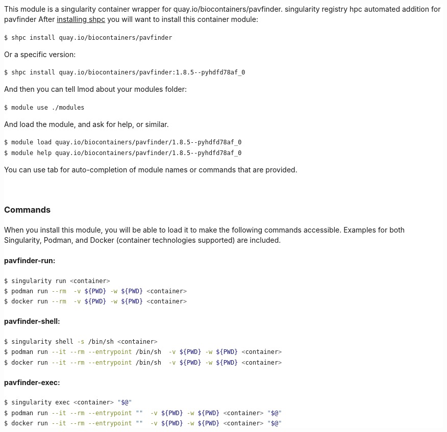 
This module is a singularity container wrapper for quay.io/biocontainers/pavfinder.
singularity registry hpc automated addition for pavfinder
After [installing shpc](#install) you will want to install this container module:


```bash
$ shpc install quay.io/biocontainers/pavfinder
```

Or a specific version:

```bash
$ shpc install quay.io/biocontainers/pavfinder:1.8.5--pyhdfd78af_0
```

And then you can tell lmod about your modules folder:

```bash
$ module use ./modules
```

And load the module, and ask for help, or similar.

```bash
$ module load quay.io/biocontainers/pavfinder/1.8.5--pyhdfd78af_0
$ module help quay.io/biocontainers/pavfinder/1.8.5--pyhdfd78af_0
```

You can use tab for auto-completion of module names or commands that are provided.

<br>

### Commands

When you install this module, you will be able to load it to make the following commands accessible.
Examples for both Singularity, Podman, and Docker (container technologies supported) are included.

#### pavfinder-run:

```bash
$ singularity run <container>
$ podman run --rm  -v ${PWD} -w ${PWD} <container>
$ docker run --rm  -v ${PWD} -w ${PWD} <container>
```

#### pavfinder-shell:

```bash
$ singularity shell -s /bin/sh <container>
$ podman run --it --rm --entrypoint /bin/sh  -v ${PWD} -w ${PWD} <container>
$ docker run --it --rm --entrypoint /bin/sh  -v ${PWD} -w ${PWD} <container>
```

#### pavfinder-exec:

```bash
$ singularity exec <container> "$@"
$ podman run --it --rm --entrypoint ""  -v ${PWD} -w ${PWD} <container> "$@"
$ docker run --it --rm --entrypoint ""  -v ${PWD} -w ${PWD} <container> "$@"
```
